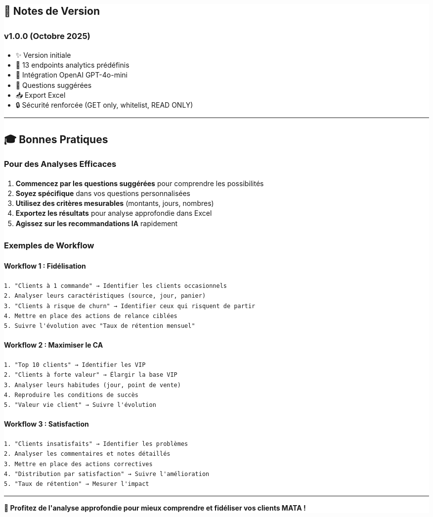 
## 📝 Notes de Version

### v1.0.0 (Octobre 2025)
- ✨ Version initiale
- 🔬 13 endpoints analytics prédéfinis
- 🤖 Intégration OpenAI GPT-4o-mini
- 🎯 Questions suggérées
- 📥 Export Excel
- 🔒 Sécurité renforcée (GET only, whitelist, READ ONLY)

---

## 🎓 Bonnes Pratiques

### Pour des Analyses Efficaces

1. **Commencez par les questions suggérées** pour comprendre les possibilités
2. **Soyez spécifique** dans vos questions personnalisées
3. **Utilisez des critères mesurables** (montants, jours, nombres)
4. **Exportez les résultats** pour analyse approfondie dans Excel
5. **Agissez sur les recommandations IA** rapidement

### Exemples de Workflow

#### Workflow 1 : Fidélisation
```
1. "Clients à 1 commande" → Identifier les clients occasionnels
2. Analyser leurs caractéristiques (source, jour, panier)
3. "Clients à risque de churn" → Identifier ceux qui risquent de partir
4. Mettre en place des actions de relance ciblées
5. Suivre l'évolution avec "Taux de rétention mensuel"
```

#### Workflow 2 : Maximiser le CA
```
1. "Top 10 clients" → Identifier les VIP
2. "Clients à forte valeur" → Élargir la base VIP
3. Analyser leurs habitudes (jour, point de vente)
4. Reproduire les conditions de succès
5. "Valeur vie client" → Suivre l'évolution
```

#### Workflow 3 : Satisfaction
```
1. "Clients insatisfaits" → Identifier les problèmes
2. Analyser les commentaires et notes détaillés
3. Mettre en place des actions correctives
4. "Distribution par satisfaction" → Suivre l'amélioration
5. "Taux de rétention" → Mesurer l'impact
```

---

**🎉 Profitez de l'analyse approfondie pour mieux comprendre et fidéliser vos clients MATA !**

